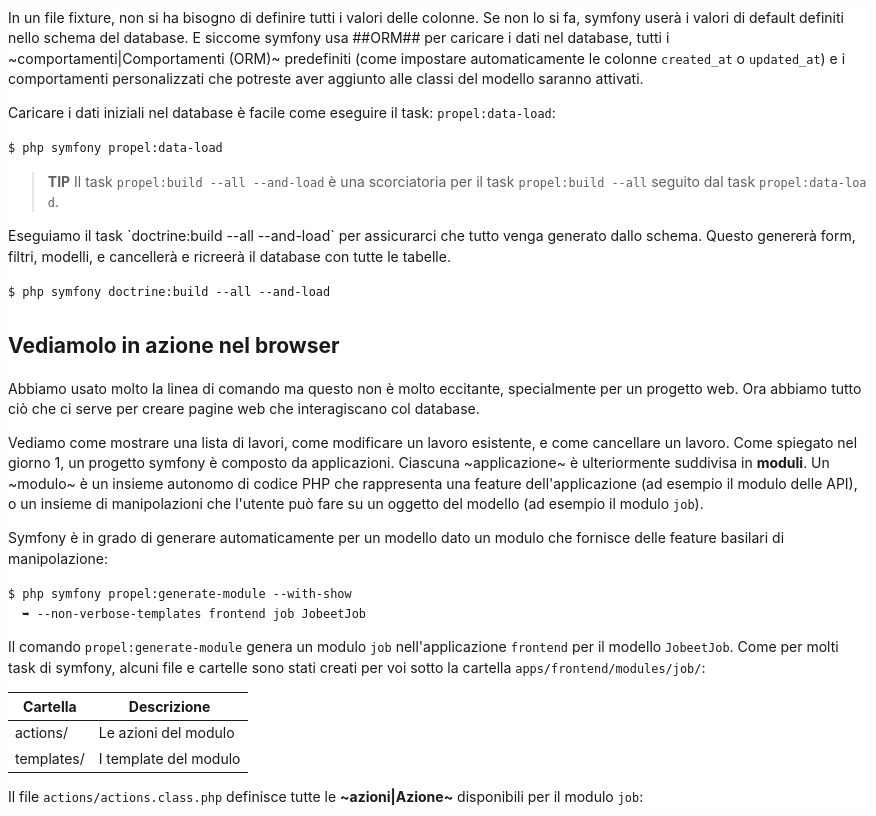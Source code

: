 In un file fixture, non si ha bisogno di definire tutti i valori delle colonne.
Se non lo si fa, symfony userà i valori di default definiti nello schema del
database. E siccome symfony usa ##ORM## per caricare i dati nel database,
tutti i ~comportamenti|Comportamenti (ORM)~ predefiniti (come impostare automaticamente le
colonne `created_at` o `updated_at`) e i comportamenti personalizzati che
potreste aver aggiunto alle classi del modello saranno attivati.

Caricare i dati iniziali nel database è facile come eseguire il task:
`propel:data-load`:

    $ php symfony propel:data-load

>**TIP**
>Il task `propel:build --all --and-load` è una scorciatoria per il task
>`propel:build --all` seguito dal task `propel:data-load`.

<doctrine>
Eseguiamo il task `doctrine:build --all --and-load` per assicurarci che tutto
venga generato dallo schema. Questo genererà form, filtri, modelli,
e cancellerà e ricreerà il database con tutte le tabelle.

    $ php symfony doctrine:build --all --and-load
</doctrine>

Vediamolo in azione nel browser
-------------------------------

Abbiamo usato molto la linea di comando ma questo non è molto eccitante, specialmente
per un progetto web. Ora abbiamo tutto ciò che ci serve per creare pagine web che
interagiscano col database.

Vediamo come mostrare una lista di lavori, come modificare un lavoro esistente,
e come cancellare un lavoro. Come spiegato nel giorno 1, un progetto
symfony è composto da applicazioni. Ciascuna ~applicazione~ è ulteriormente
suddivisa in **moduli**. Un ~modulo~ è un insieme autonomo di codice PHP
che rappresenta una feature dell'applicazione (ad esempio il modulo
delle API), o un insieme di manipolazioni che l'utente può fare su un
oggetto del modello (ad esempio il modulo `job`).

Symfony è in grado di generare automaticamente per un modello dato un modulo che fornisce
delle feature basilari di manipolazione:

    $ php symfony propel:generate-module --with-show
      ➥ --non-verbose-templates frontend job JobeetJob

Il comando `propel:generate-module` genera un modulo `job` nell'applicazione `frontend`
per il modello `JobeetJob`. Come per molti task di symfony, alcuni file e cartelle sono
stati creati per voi sotto la cartella `apps/frontend/modules/job/`:

 | Cartella   | Descrizione
 | ---------- | --------------------
 | actions/   | Le azioni del modulo
 | templates/ | I template del modulo

Il file `actions/actions.class.php` definisce tutte le **~azioni|Azione~**
disponibili per il modulo `job`:

